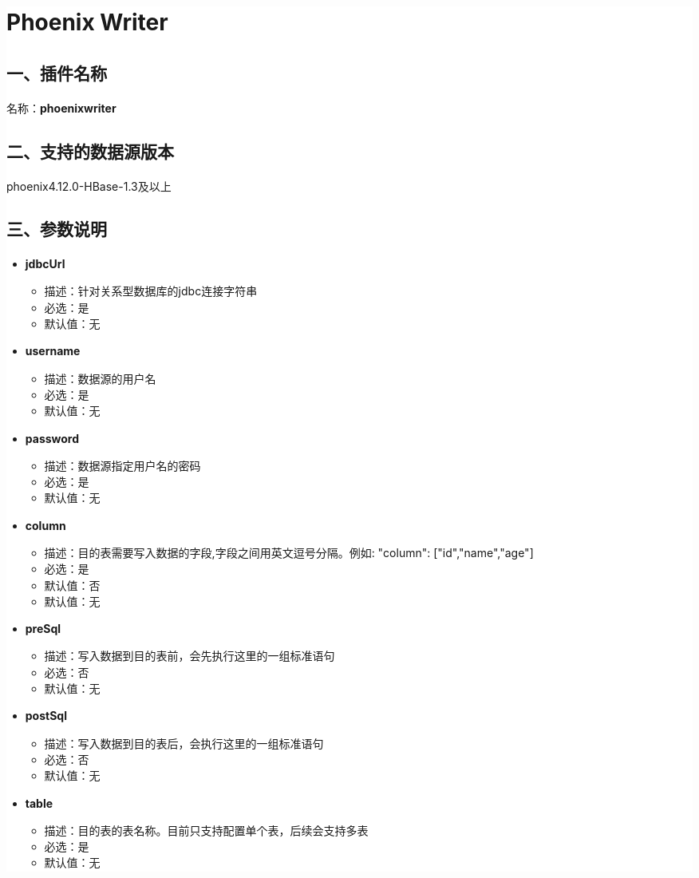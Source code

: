 # Phoenix Writer

<a name="c6v6n"></a>
## 一、插件名称
名称：**phoenixwriter**<br />
<a name="jVb3v"></a>
## 二、支持的数据源版本
phoenix4.12.0-HBase-1.3及以上<br />
<a name="2lzA4"></a>
## 三、参数说明

- **jdbcUrl**
  - 描述：针对关系型数据库的jdbc连接字符串
  - 必选：是
  - 默认值：无



- **username**
  - 描述：数据源的用户名
  - 必选：是
  - 默认值：无



- **password**
  - 描述：数据源指定用户名的密码
  - 必选：是
  - 默认值：无



- **column**
  - 描述：目的表需要写入数据的字段,字段之间用英文逗号分隔。例如: "column": ["id","name","age"]
  - 必选：是
  - 默认值：否
  - 默认值：无



- **preSql**
  - 描述：写入数据到目的表前，会先执行这里的一组标准语句
  - 必选：否
  - 默认值：无



- **postSql**
  - 描述：写入数据到目的表后，会执行这里的一组标准语句
  - 必选：否
  - 默认值：无



- **table**
  - 描述：目的表的表名称。目前只支持配置单个表，后续会支持多表
  - 必选：是
  - 默认值：无
